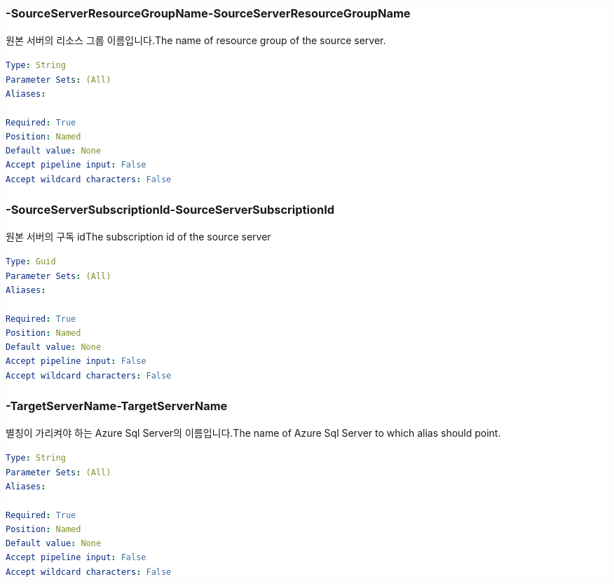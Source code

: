 ### <span data-ttu-id="f2ca5-122">-SourceServerResourceGroupName</span><span class="sxs-lookup"><span data-stu-id="f2ca5-122">-SourceServerResourceGroupName</span></span>
<span data-ttu-id="f2ca5-123">원본 서버의 리소스 그룹 이름입니다.</span><span class="sxs-lookup"><span data-stu-id="f2ca5-123">The name of resource group of the source server.</span></span>

```yaml
Type: String
Parameter Sets: (All)
Aliases:

Required: True
Position: Named
Default value: None
Accept pipeline input: False
Accept wildcard characters: False
```

### <span data-ttu-id="f2ca5-124">-SourceServerSubscriptionId</span><span class="sxs-lookup"><span data-stu-id="f2ca5-124">-SourceServerSubscriptionId</span></span>
<span data-ttu-id="f2ca5-125">원본 서버의 구독 id</span><span class="sxs-lookup"><span data-stu-id="f2ca5-125">The subscription id of the source server</span></span>

```yaml
Type: Guid
Parameter Sets: (All)
Aliases:

Required: True
Position: Named
Default value: None
Accept pipeline input: False
Accept wildcard characters: False
```

### <span data-ttu-id="f2ca5-126">-TargetServerName</span><span class="sxs-lookup"><span data-stu-id="f2ca5-126">-TargetServerName</span></span>
<span data-ttu-id="f2ca5-127">별칭이 가리켜야 하는 Azure Sql Server의 이름입니다.</span><span class="sxs-lookup"><span data-stu-id="f2ca5-127">The name of Azure Sql Server to which alias should point.</span></span>

```yaml
Type: String
Parameter Sets: (All)
Aliases:

Required: True
Position: Named
Default value: None
Accept pipeline input: False
Accept wildcard characters: False
```
